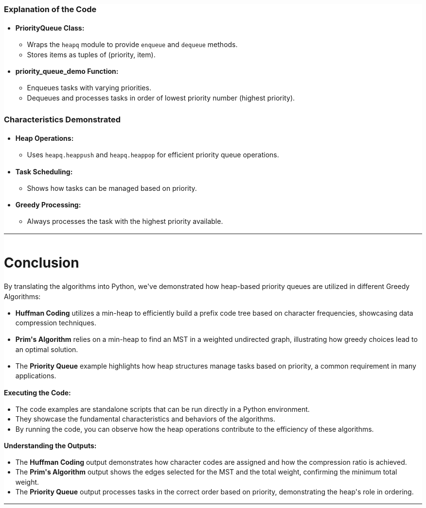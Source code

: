 
### Explanation of the Code

- **PriorityQueue Class:**

  - Wraps the `heapq` module to provide `enqueue` and `dequeue` methods.
  - Stores items as tuples of (priority, item).

- **priority_queue_demo Function:**

  - Enqueues tasks with varying priorities.
  - Dequeues and processes tasks in order of lowest priority number (highest priority).

### Characteristics Demonstrated

- **Heap Operations:**

  - Uses `heapq.heappush` and `heapq.heappop` for efficient priority queue operations.

- **Task Scheduling:**

  - Shows how tasks can be managed based on priority.

- **Greedy Processing:**

  - Always processes the task with the highest priority available.

---

# Conclusion

By translating the algorithms into Python, we've demonstrated how heap-based priority queues are utilized in different Greedy Algorithms:

- **Huffman Coding** utilizes a min-heap to efficiently build a prefix code tree based on character frequencies, showcasing data compression techniques.

- **Prim's Algorithm** relies on a min-heap to find an MST in a weighted undirected graph, illustrating how greedy choices lead to an optimal solution.

- The **Priority Queue** example highlights how heap structures manage tasks based on priority, a common requirement in many applications.

**Executing the Code:**

- The code examples are standalone scripts that can be run directly in a Python environment.
- They showcase the fundamental characteristics and behaviors of the algorithms.
- By running the code, you can observe how the heap operations contribute to the efficiency of these algorithms.

**Understanding the Outputs:**

- The **Huffman Coding** output demonstrates how character codes are assigned and how the compression ratio is achieved.
- The **Prim's Algorithm** output shows the edges selected for the MST and the total weight, confirming the minimum total weight.
- The **Priority Queue** output processes tasks in the correct order based on priority, demonstrating the heap's role in ordering.

---